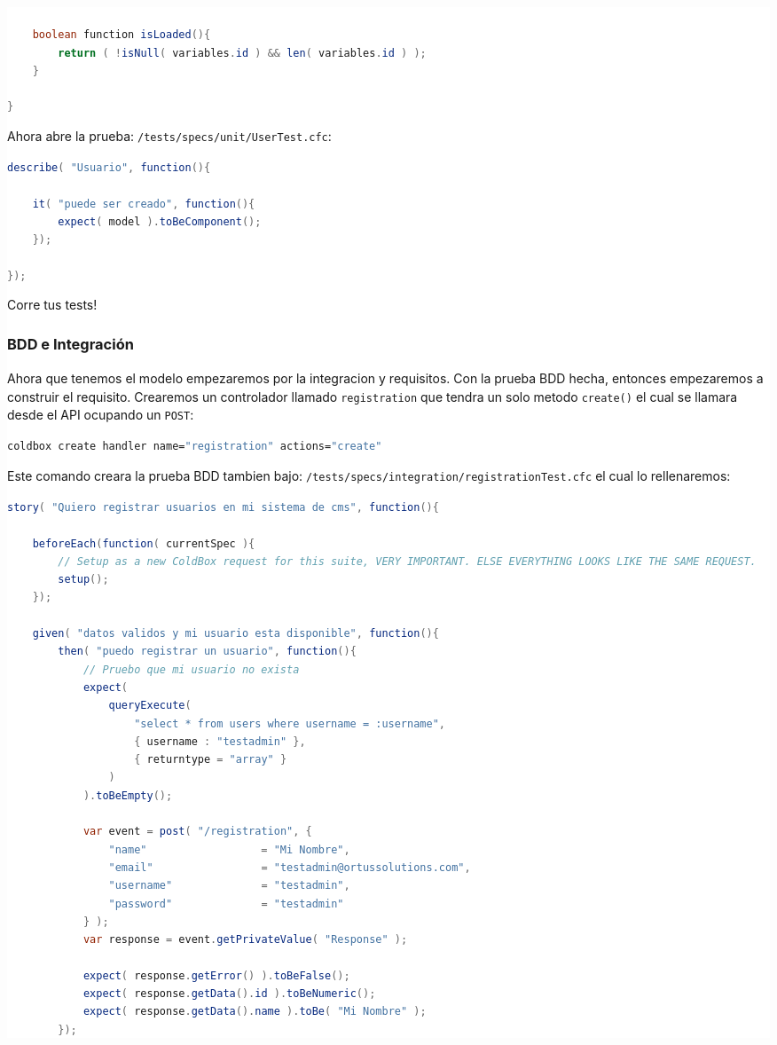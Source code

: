 ```java

	boolean function isLoaded(){
		return ( !isNull( variables.id ) && len( variables.id ) );
	}

}
```

Ahora abre la prueba: `/tests/specs/unit/UserTest.cfc`:

```java
describe( "Usuario", function(){
			
    it( "puede ser creado", function(){
        expect( model ).toBeComponent();
    });

});
```

Corre tus tests!

### BDD e Integración

Ahora que tenemos el modelo empezaremos por la integracion y requisitos.  Con la prueba BDD hecha, entonces empezaremos a construir el requisito. Crearemos un controlador llamado `registration` que tendra un solo metodo `create()` el cual se llamara desde el API ocupando un `POST`:

```bash
coldbox create handler name="registration" actions="create"
```

Este comando creara la prueba BDD tambien bajo: `/tests/specs/integration/registrationTest.cfc` el cual lo rellenaremos:

```java
story( "Quiero registrar usuarios en mi sistema de cms", function(){

    beforeEach(function( currentSpec ){
        // Setup as a new ColdBox request for this suite, VERY IMPORTANT. ELSE EVERYTHING LOOKS LIKE THE SAME REQUEST.
        setup();
    });

    given( "datos validos y mi usuario esta disponible", function(){
        then( "puedo registrar un usuario", function(){
            // Pruebo que mi usuario no exista
            expect( 
                queryExecute( 
                    "select * from users where username = :username", 
                    { username : "testadmin" }, 
                    { returntype = "array" } 
                ) 
            ).toBeEmpty();

            var event = post( "/registration", {
                "name"					= "Mi Nombre",
                "email"                	= "testadmin@ortussolutions.com",
                "username"             	= "testadmin",
                "password"             	= "testadmin"
            } );
            var response = event.getPrivateValue( "Response" );
            
            expect( response.getError() ).toBeFalse();
            expect( response.getData().id ).toBeNumeric();
            expect( response.getData().name ).toBe( "Mi Nombre" );
        });
```